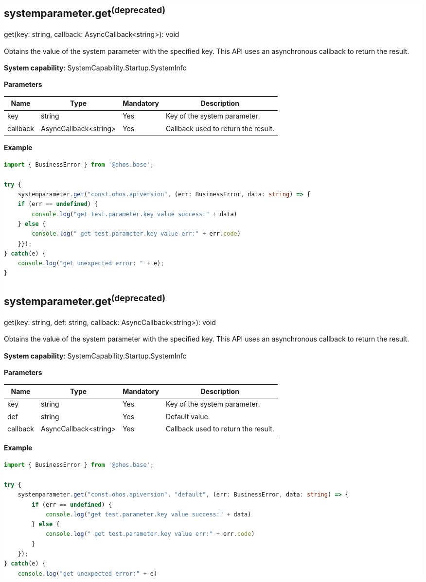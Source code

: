 ## systemparameter.get<sup>(deprecated)</sup>

get(key: string, callback: AsyncCallback&lt;string&gt;): void

Obtains the value of the system parameter with the specified key. This API uses an asynchronous callback to return the result. 

**System capability**: SystemCapability.Startup.SystemInfo

**Parameters**

| Name| Type| Mandatory| Description|
| -------- | -------- | -------- | -------- |
| key | string | Yes| Key of the system parameter.|
| callback | AsyncCallback&lt;string&gt; | Yes| Callback used to return the result.|

**Example**

```ts
import { BusinessError } from '@ohos.base';

try {
    systemparameter.get("const.ohos.apiversion", (err: BusinessError, data: string) => {
    if (err == undefined) {
        console.log("get test.parameter.key value success:" + data)
    } else {
        console.log(" get test.parameter.key value err:" + err.code)
    }});
} catch(e) {
    console.log("get unexpected error: " + e);
}
```

## systemparameter.get<sup>(deprecated)</sup>

get(key: string, def: string, callback: AsyncCallback&lt;string&gt;): void

Obtains the value of the system parameter with the specified key. This API uses an asynchronous callback to return the result.

**System capability**: SystemCapability.Startup.SystemInfo

**Parameters**

| Name| Type| Mandatory| Description|
| -------- | -------- | -------- | -------- |
| key | string | Yes| Key of the system parameter.|
| def | string | Yes| Default value.|
| callback | AsyncCallback&lt;string&gt; | Yes| Callback used to return the result.|

**Example**

```ts
import { BusinessError } from '@ohos.base';

try {
    systemparameter.get("const.ohos.apiversion", "default", (err: BusinessError, data: string) => {
        if (err == undefined) {
            console.log("get test.parameter.key value success:" + data)
        } else {
            console.log(" get test.parameter.key value err:" + err.code)
        }
    });
} catch(e) {
    console.log("get unexpected error:" + e)
```